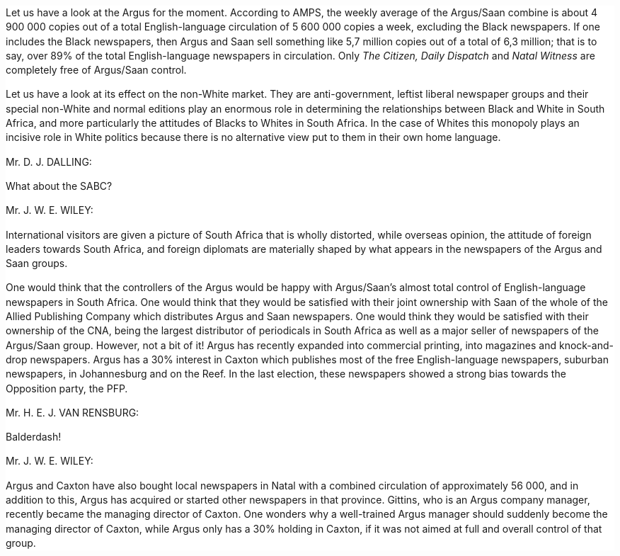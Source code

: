 <p>Let us have a look at the Argus for the moment. According to AMPS, the weekly average of the Argus/Saan combine is about 4 900 000 copies out of a total English-language circulation of 5 600 000 copies a week, excluding the Black newspapers. If one includes the Black newspapers, then Argus and Saan sell something like 5,7 million copies out of a total of 6,3 million; that is to say, over 89% of the total English-language newspapers in circulation. Only <i>The Citizen, Daily Dispatch</i> and <i>Natal Witness</i> are completely free of Argus/Saan control.</p>

<p>Let us have a look at its effect on the non-White market. They are anti-government, leftist liberal newspaper groups and their special non-White and normal editions play an enormous role in determining the relationships between Black and White in South Africa, and more particularly the attitudes of Blacks to Whites in South Africa. In the case of Whites this monopoly plays an incisive role in White politics because there is no alternative view put to them in their own home language.</p>

</speech>

<speech by="#dalling">

<from>Mr. <person refersTo="hansard_za">D. J. DALLING</person>:</from>

<p>What about the SABC?</p>

</speech>

<speech by="#wiley">

<from>Mr. <person refersTo="hansard_za">J. W. E. WILEY</person>:</from>

<p>International visitors are given a picture of South Africa that is wholly distorted, while overseas opinion, the attitude of foreign leaders towards South Africa, and foreign diplomats are materially shaped by what appears in the newspapers of the Argus and Saan groups.</p>

<p>One would think that the controllers of the Argus would be happy with Argus/Saan&#x2019;s almost total control of English-language newspapers in South Africa. One would think that they would be satisfied with their joint ownership with Saan of the whole of the Allied Publishing Company which distributes Argus and Saan newspapers. One would think they would be satisfied with their ownership of the CNA, being the largest distributor of periodicals in South Africa as well as a major seller of newspapers of the Argus/Saan group. However, not a bit of it! Argus has recently expanded into commercial printing, into magazines and knock-and-drop newspapers. Argus has a 30% interest in Caxton which publishes most of the free English-language newspapers, suburban newspapers, in Johannesburg and on the Reef. In the last election, these newspapers showed a strong bias towards the Opposition party, the PFP.</p>

</speech>

<speech by="#van_rensburg">

<from>Mr. <person refersTo="hansard_za">H. E. J. VAN RENSBURG</person>:</from>

<p>Balderdash!</p>

</speech>

<speech by="#wiley">

<from>Mr. <person refersTo="hansard_za">J. W. E. WILEY</person>:</from>

<p>Argus and Caxton have also bought local newspapers in Natal with a combined circulation of approximately 56 000, and in addition to this, Argus has acquired or started other newspapers in that province. Gittins, who is an Argus company manager, recently became the managing director of Caxton. One wonders why a well-trained Argus manager should suddenly become the managing director of Caxton, while Argus only has a 30% holding in Caxton, if it was not aimed at full and overall control of that group.</p>
